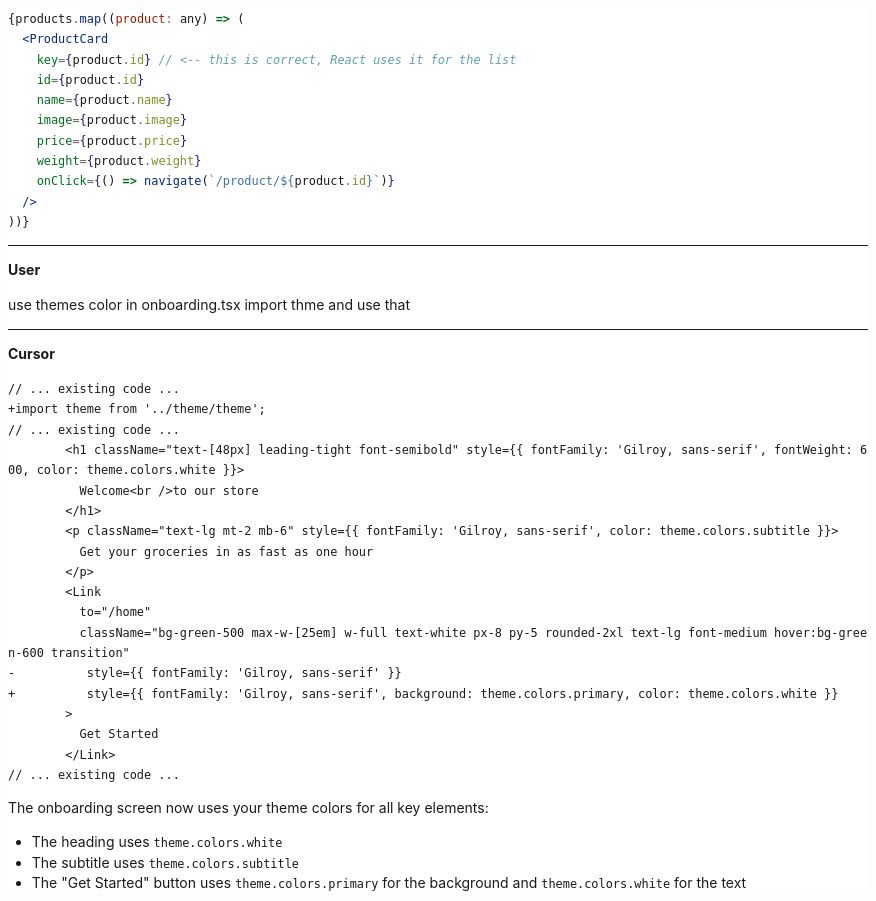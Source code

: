 ```javascriptreact
{products.map((product: any) => (
  <ProductCard
    key={product.id} // <-- this is correct, React uses it for the list
    id={product.id}
    name={product.name}
    image={product.image}
    price={product.price}
    weight={product.weight}
    onClick={() => navigate(`/product/${product.id}`)}
  />
))}
```

---

**User**

use themes color in onboarding.tsx import thme and use that

---

**Cursor**

```typescriptreact
// ... existing code ...
+import theme from '../theme/theme';
// ... existing code ...
        <h1 className="text-[48px] leading-tight font-semibold" style={{ fontFamily: 'Gilroy, sans-serif', fontWeight: 600, color: theme.colors.white }}>
          Welcome<br />to our store
        </h1>
        <p className="text-lg mt-2 mb-6" style={{ fontFamily: 'Gilroy, sans-serif', color: theme.colors.subtitle }}>
          Get your groceries in as fast as one hour
        </p>
        <Link
          to="/home"
          className="bg-green-500 max-w-[25em] w-full text-white px-8 py-5 rounded-2xl text-lg font-medium hover:bg-green-600 transition"
-          style={{ fontFamily: 'Gilroy, sans-serif' }}
+          style={{ fontFamily: 'Gilroy, sans-serif', background: theme.colors.primary, color: theme.colors.white }}
        >
          Get Started
        </Link>
// ... existing code ...
```

The onboarding screen now uses your theme colors for all key elements:
- The heading uses `theme.colors.white`
- The subtitle uses `theme.colors.subtitle`
- The "Get Started" button uses `theme.colors.primary` for the background and `theme.colors.white` for the text
